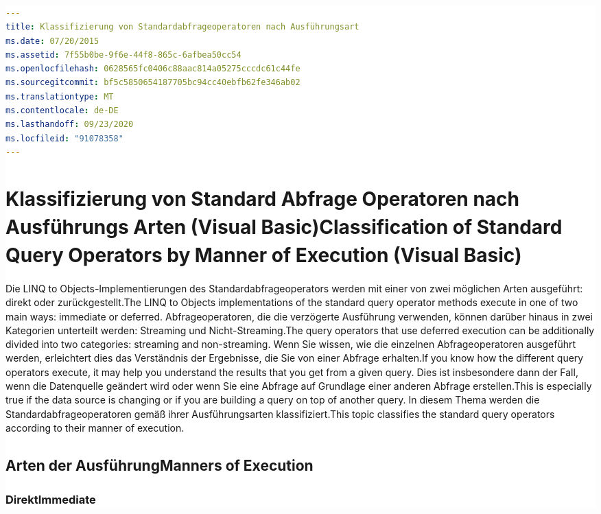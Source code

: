 ```yaml
---
title: Klassifizierung von Standardabfrageoperatoren nach Ausführungsart
ms.date: 07/20/2015
ms.assetid: 7f55b0be-9f6e-44f8-865c-6afbea50cc54
ms.openlocfilehash: 0628565fc0406c88aac814a05275cccdc61c44fe
ms.sourcegitcommit: bf5c5850654187705bc94cc40ebfb62fe346ab02
ms.translationtype: MT
ms.contentlocale: de-DE
ms.lasthandoff: 09/23/2020
ms.locfileid: "91078358"
---
```

# <a name="classification-of-standard-query-operators-by-manner-of-execution-visual-basic"></a><span data-ttu-id="980ce-102">Klassifizierung von Standard Abfrage Operatoren nach Ausführungs Arten (Visual Basic)</span><span class="sxs-lookup"><span data-stu-id="980ce-102">Classification of Standard Query Operators by Manner of Execution (Visual Basic)</span></span>

<span data-ttu-id="980ce-103">Die LINQ to Objects-Implementierungen des Standardabfrageoperators werden mit einer von zwei möglichen Arten ausgeführt: direkt oder zurückgestellt.</span><span class="sxs-lookup"><span data-stu-id="980ce-103">The LINQ to Objects implementations of the standard query operator methods execute in one of two main ways: immediate or deferred.</span></span> <span data-ttu-id="980ce-104">Abfrageoperatoren, die die verzögerte Ausführung verwenden, können darüber hinaus in zwei Kategorien unterteilt werden: Streaming und Nicht-Streaming.</span><span class="sxs-lookup"><span data-stu-id="980ce-104">The query operators that use deferred execution can be additionally divided into two categories: streaming and non-streaming.</span></span> <span data-ttu-id="980ce-105">Wenn Sie wissen, wie die einzelnen Abfrageoperatoren ausgeführt werden, erleichtert dies das Verständnis der Ergebnisse, die Sie von einer Abfrage erhalten.</span><span class="sxs-lookup"><span data-stu-id="980ce-105">If you know how the different query operators execute, it may help you understand the results that you get from a given query.</span></span> <span data-ttu-id="980ce-106">Dies ist insbesondere dann der Fall, wenn die Datenquelle geändert wird oder wenn Sie eine Abfrage auf Grundlage einer anderen Abfrage erstellen.</span><span class="sxs-lookup"><span data-stu-id="980ce-106">This is especially true if the data source is changing or if you are building a query on top of another query.</span></span> <span data-ttu-id="980ce-107">In diesem Thema werden die Standardabfrageoperatoren gemäß ihrer Ausführungsarten klassifiziert.</span><span class="sxs-lookup"><span data-stu-id="980ce-107">This topic classifies the standard query operators according to their manner of execution.</span></span>  
  
## <a name="manners-of-execution"></a><span data-ttu-id="980ce-108">Arten der Ausführung</span><span class="sxs-lookup"><span data-stu-id="980ce-108">Manners of Execution</span></span>  
  
### <a name="immediate"></a><span data-ttu-id="980ce-109">Direkt</span><span class="sxs-lookup"><span data-stu-id="980ce-109">Immediate</span></span>  
